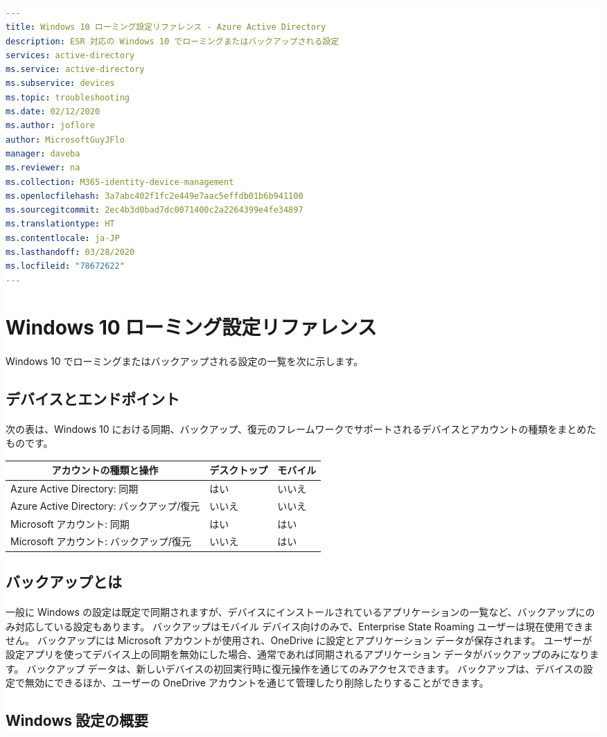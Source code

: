 ```yaml
---
title: Windows 10 ローミング設定リファレンス - Azure Active Directory
description: ESR 対応の Windows 10 でローミングまたはバックアップされる設定
services: active-directory
ms.service: active-directory
ms.subservice: devices
ms.topic: troubleshooting
ms.date: 02/12/2020
ms.author: joflore
author: MicrosoftGuyJFlo
manager: daveba
ms.reviewer: na
ms.collection: M365-identity-device-management
ms.openlocfilehash: 3a7abc402f1fc2e449e7aac5effdb01b6b941100
ms.sourcegitcommit: 2ec4b3d0bad7dc0071400c2a2264399e4fe34897
ms.translationtype: HT
ms.contentlocale: ja-JP
ms.lasthandoff: 03/28/2020
ms.locfileid: "78672622"
---
```

# <a name="windows-10-roaming-settings-reference"></a>Windows 10 ローミング設定リファレンス

Windows 10 でローミングまたはバックアップされる設定の一覧を次に示します。 

## <a name="devices-and-endpoints"></a>デバイスとエンドポイント

次の表は、Windows 10 における同期、バックアップ、復元のフレームワークでサポートされるデバイスとアカウントの種類をまとめたものです。

| アカウントの種類と操作 | デスクトップ | モバイル |
| --- | --- | --- |
| Azure Active Directory: 同期 |はい |いいえ |
| Azure Active Directory: バックアップ/復元 |いいえ |いいえ |
| Microsoft アカウント: 同期 |はい |はい |
| Microsoft アカウント: バックアップ/復元 |いいえ |はい |

## <a name="what-is-backup"></a>バックアップとは

一般に Windows の設定は既定で同期されますが、デバイスにインストールされているアプリケーションの一覧など、バックアップにのみ対応している設定もあります。 バックアップはモバイル デバイス向けのみで、Enterprise State Roaming ユーザーは現在使用できません。 バックアップには Microsoft アカウントが使用され、OneDrive に設定とアプリケーション データが保存されます。 ユーザーが設定アプリを使ってデバイス上の同期を無効にした場合、通常であれば同期されるアプリケーション データがバックアップのみになります。 バックアップ データは、新しいデバイスの初回実行時に復元操作を通じてのみアクセスできます。 バックアップは、デバイスの設定で無効にできるほか、ユーザーの OneDrive アカウントを通じて管理したり削除したりすることができます。

## <a name="windows-settings-overview"></a>Windows 設定の概要
